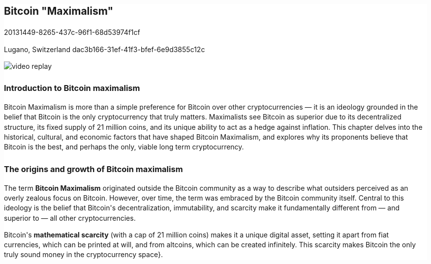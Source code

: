 
## Bitcoin "Maximalism"
<chapterId>20131449-8265-437c-96f1-68d53974f1cf</chapterId>


<releasePlace>Lugano, Switzerland</releasePlace>
<professorId>dac3b166-31ef-41f3-bfef-6e9d3855c12c</professorId>

![video replay](https://youtu.be/P2-7cDNrq9Q)

### Introduction to Bitcoin maximalism

Bitcoin Maximalism is more than a simple preference for Bitcoin over other cryptocurrencies — it is an ideology grounded in the belief that Bitcoin is the only cryptocurrency that truly matters. Maximalists see Bitcoin as superior due to its decentralized structure, its fixed supply of 21 million coins, and its unique ability to act as a hedge against inflation. This chapter delves into the historical, cultural, and economic factors that have shaped Bitcoin Maximalism, and explores why its proponents believe that Bitcoin is the best, and perhaps the only, viable long term cryptocurrency.

### The origins and growth of Bitcoin maximalism

The term **Bitcoin Maximalism** originated outside the Bitcoin community as a way to describe what outsiders perceived as an overly zealous focus on Bitcoin. However, over time, the term was embraced by the Bitcoin community itself. Central to this ideology is the belief that Bitcoin's decentralization, immutability, and scarcity make it fundamentally different from — and superior to — all other cryptocurrencies.

Bitcoin's **mathematical scarcity** (with a cap of 21 million coins) makes it a unique digital asset, setting it apart from fiat currencies, which can be printed at will, and from altcoins, which can be created infinitely. This scarcity makes Bitcoin the only truly sound money in the cryptocurrency space}.
